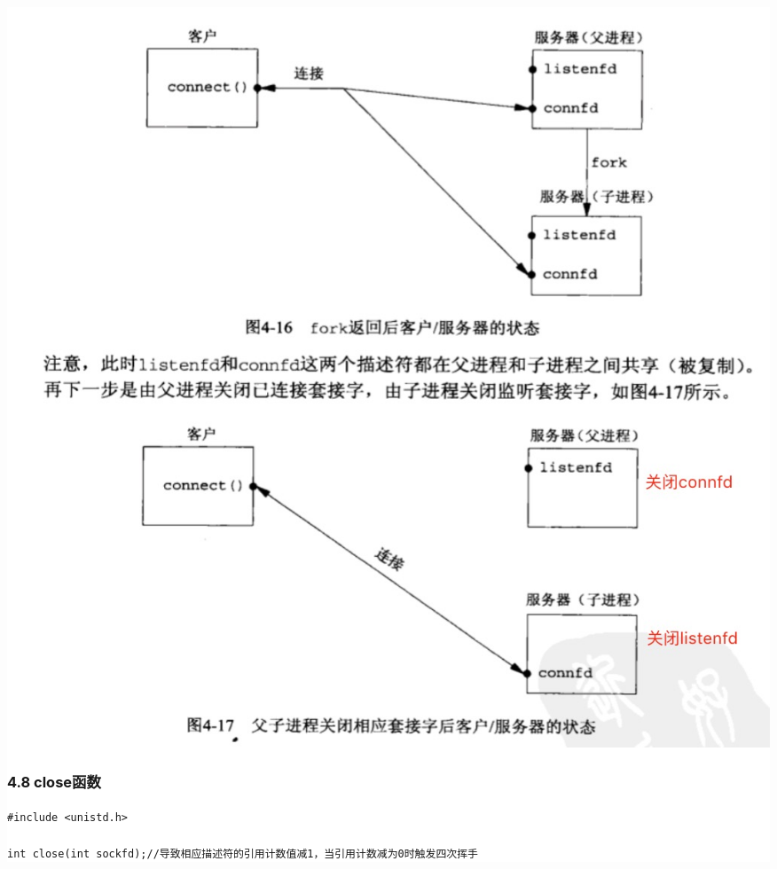![unix_socket_24](/img/unix_socket_24.png)


### 4.8 close函数

```
#include <unistd.h>

int close(int sockfd);//导致相应描述符的引用计数值减1，当引用计数减为0时触发四次挥手
```
